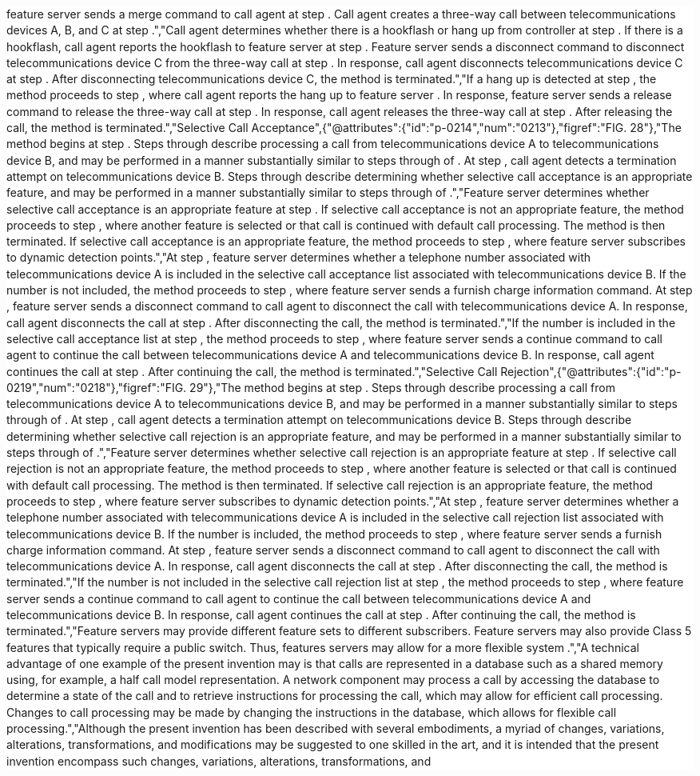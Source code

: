 feature server  sends a merge command to call agent  at step . Call agent  creates a three-way call between telecommunications devices A, B, and C at step .","Call agent  determines whether there is a hookflash or hang up from controller at step . If there is a hookflash, call agent  reports the hookflash to feature server  at step . Feature server  sends a disconnect command to disconnect telecommunications device C from the three-way call at step . In response, call agent  disconnects telecommunications device C at step . After disconnecting telecommunications device C, the method is terminated.","If a hang up is detected at step , the method proceeds to step , where call agent  reports the hang up to feature server . In response, feature server  sends a release command to release the three-way call at step . In response, call agent  releases the three-way call at step . After releasing the call, the method is terminated.","Selective Call Acceptance",{"@attributes":{"id":"p-0214","num":"0213"},"figref":"FIG. 28"},"The method begins at step . Steps  through  describe processing a call from telecommunications device A to telecommunications device B, and may be performed in a manner substantially similar to steps  through  of . At step , call agent  detects a termination attempt on telecommunications device B. Steps  through  describe determining whether selective call acceptance is an appropriate feature, and may be performed in a manner substantially similar to steps  through  of .","Feature server  determines whether selective call acceptance is an appropriate feature at step . If selective call acceptance is not an appropriate feature, the method proceeds to step , where another feature is selected or that call is continued with default call processing. The method is then terminated. If selective call acceptance is an appropriate feature, the method proceeds to step , where feature server  subscribes to dynamic detection points.","At step , feature server  determines whether a telephone number associated with telecommunications device A is included in the selective call acceptance list associated with telecommunications device B. If the number is not included, the method proceeds to step , where feature server  sends a furnish charge information command. At step , feature server  sends a disconnect command to call agent  to disconnect the call with telecommunications device A. In response, call agent  disconnects the call at step . After disconnecting the call, the method is terminated.","If the number is included in the selective call acceptance list at step , the method proceeds to step , where feature server  sends a continue command to call agent  to continue the call between telecommunications device A and telecommunications device B. In response, call agent  continues the call at step . After continuing the call, the method is terminated.","Selective Call Rejection",{"@attributes":{"id":"p-0219","num":"0218"},"figref":"FIG. 29"},"The method begins at step . Steps  through  describe processing a call from telecommunications device A to telecommunications device B, and may be performed in a manner substantially similar to steps  through  of . At step , call agent  detects a termination attempt on telecommunications device B. Steps  through  describe determining whether selective call rejection is an appropriate feature, and may be performed in a manner substantially similar to steps  through  of .","Feature server  determines whether selective call rejection is an appropriate feature at step . If selective call rejection is not an appropriate feature, the method proceeds to step , where another feature is selected or that call is continued with default call processing. The method is then terminated. If selective call rejection is an appropriate feature, the method proceeds to step , where feature server  subscribes to dynamic detection points.","At step , feature server  determines whether a telephone number associated with telecommunications device A is included in the selective call rejection list associated with telecommunications device B. If the number is included, the method proceeds to step , where feature server  sends a furnish charge information command. At step , feature server  sends a disconnect command to call agent  to disconnect the call with telecommunications device A. In response, call agent  disconnects the call at step . After disconnecting the call, the method is terminated.","If the number is not included in the selective call rejection list at step , the method proceeds to step , where feature server  sends a continue command to call agent  to continue the call between telecommunications device A and telecommunications device B. In response, call agent  continues the call at step . After continuing the call, the method is terminated.","Feature servers  may provide different feature sets to different subscribers. Feature servers  may also provide Class 5 features that typically require a public switch. Thus, features servers  may allow for a more flexible system .","A technical advantage of one example of the present invention may is that calls are represented in a database such as a shared memory using, for example, a half call model representation. A network component may process a call by accessing the database to determine a state of the call and to retrieve instructions for processing the call, which may allow for efficient call processing. Changes to call processing may be made by changing the instructions in the database, which allows for flexible call processing.","Although the present invention has been described with several embodiments, a myriad of changes, variations, alterations, transformations, and modifications may be suggested to one skilled in the art, and it is intended that the present invention encompass such changes, variations, alterations, transformations, and